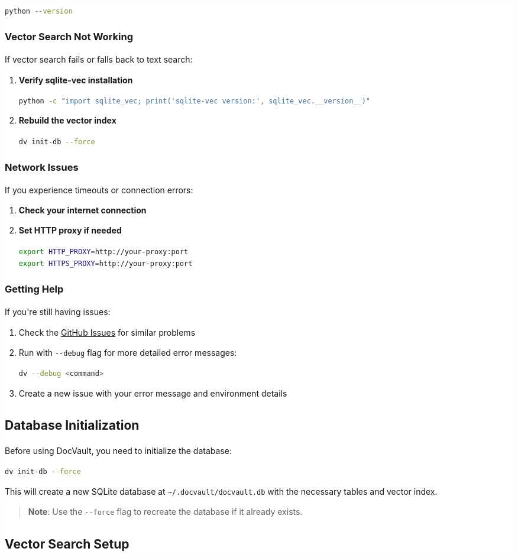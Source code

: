    ```bash
   python --version
   ```

### Vector Search Not Working

If vector search fails or falls back to text search:

1. **Verify sqlite-vec installation**

   ```bash
   python -c "import sqlite_vec; print('sqlite-vec version:', sqlite_vec.__version__)"
   ```

2. **Rebuild the vector index**

   ```bash
   dv init-db --force
   ```

### Network Issues

If you experience timeouts or connection errors:

1. **Check your internet connection**
2. **Set HTTP proxy if needed**

   ```bash
   export HTTP_PROXY=http://your-proxy:port
   export HTTPS_PROXY=http://your-proxy:port
   ```

### Getting Help

If you're still having issues:

1. Check the [GitHub Issues](https://github.com/azmaveth/docvault/issues) for similar problems
2. Run with `--debug` flag for more detailed error messages:

   ```bash
   dv --debug <command>
   ```

3. Create a new issue with your error message and environment details

## Database Initialization

Before using DocVault, you need to initialize the database:

```bash
dv init-db --force
```

This will create a new SQLite database at `~/.docvault/docvault.db` with the necessary tables and vector index.

> **Note**: Use the `--force` flag to recreate the database if it already exists.

## Vector Search Setup
